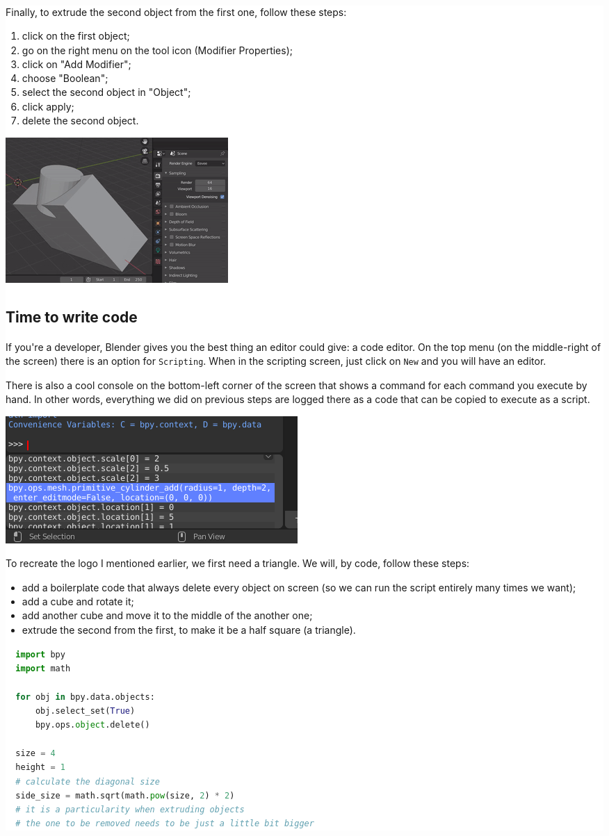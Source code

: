 Finally, to extrude the second object from the first one, follow these steps:
1. click on the first object;
2. go on the right menu on the tool icon (Modifier Properties);
3. click on "Add Modifier";
4. choose "Boolean";
5. select the second object in "Object";
6. click apply;
7. delete the second object.

![Second object](../images/2020-12-05-3d-modeling-using-python/004.gif)

## Time to write code

If you're a developer, Blender gives you the best thing an editor could give: a code editor. On the top menu (on the middle-right of the screen) there is an option for `Scripting`. When in the scripting screen, just click on `New` and you will have an editor.

There is also a cool console on the bottom-left corner of the screen that shows a command for each command you execute by hand. In other words, everything we did on previous steps are logged there as a code that can be copied to execute as a script.

![Code logged](../images/2020-12-05-3d-modeling-using-python/005.png)

To recreate the logo I mentioned earlier, we first need a triangle. We will, by code, follow these steps:
- add a boilerplate code that always delete every object on screen (so we can run the script entirely many times we want);
- add a cube and rotate it;
- add another cube and move it to the middle of the another one;
- extrude the second from the first, to make it be a half square (a triangle).

```python
  import bpy
  import math

  for obj in bpy.data.objects:
      obj.select_set(True)
      bpy.ops.object.delete()

  size = 4
  height = 1
  # calculate the diagonal size
  side_size = math.sqrt(math.pow(size, 2) * 2)
  # it is a particularity when extruding objects
  # the one to be removed needs to be just a little bit bigger
```